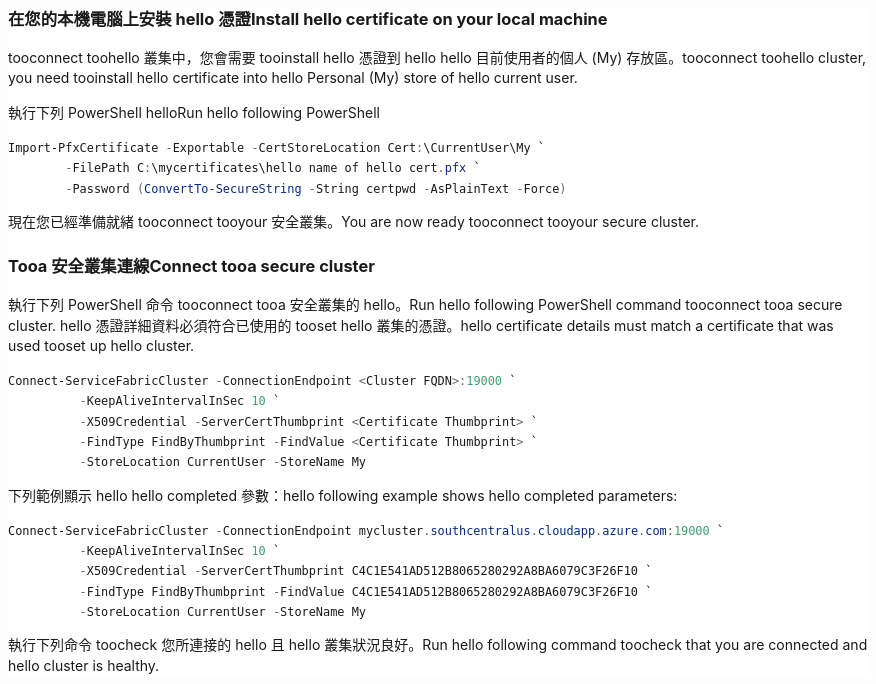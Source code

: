 ### <a name="install-hello-certificate-on-your-local-machine"></a><span data-ttu-id="9c033-200">在您的本機電腦上安裝 hello 憑證</span><span class="sxs-lookup"><span data-stu-id="9c033-200">Install hello certificate on your local machine</span></span>
  
<span data-ttu-id="9c033-201">tooconnect toohello 叢集中，您會需要 tooinstall hello 憑證到 hello hello 目前使用者的個人 (My) 存放區。</span><span class="sxs-lookup"><span data-stu-id="9c033-201">tooconnect toohello cluster, you need tooinstall hello certificate into hello Personal (My) store of hello current user.</span></span> 

<span data-ttu-id="9c033-202">執行下列 PowerShell hello</span><span class="sxs-lookup"><span data-stu-id="9c033-202">Run hello following PowerShell</span></span>

```powershell
Import-PfxCertificate -Exportable -CertStoreLocation Cert:\CurrentUser\My `
        -FilePath C:\mycertificates\hello name of hello cert.pfx `
        -Password (ConvertTo-SecureString -String certpwd -AsPlainText -Force)
```

<span data-ttu-id="9c033-203">現在您已經準備就緒 tooconnect tooyour 安全叢集。</span><span class="sxs-lookup"><span data-stu-id="9c033-203">You are now ready tooconnect tooyour secure cluster.</span></span>

### <a name="connect-tooa-secure-cluster"></a><span data-ttu-id="9c033-204">Tooa 安全叢集連線</span><span class="sxs-lookup"><span data-stu-id="9c033-204">Connect tooa secure cluster</span></span> 

<span data-ttu-id="9c033-205">執行下列 PowerShell 命令 tooconnect tooa 安全叢集的 hello。</span><span class="sxs-lookup"><span data-stu-id="9c033-205">Run hello following PowerShell command tooconnect tooa secure cluster.</span></span> <span data-ttu-id="9c033-206">hello 憑證詳細資料必須符合已使用的 tooset hello 叢集的憑證。</span><span class="sxs-lookup"><span data-stu-id="9c033-206">hello certificate details must match a certificate that was used tooset up hello cluster.</span></span> 

```powershell
Connect-ServiceFabricCluster -ConnectionEndpoint <Cluster FQDN>:19000 `
          -KeepAliveIntervalInSec 10 `
          -X509Credential -ServerCertThumbprint <Certificate Thumbprint> `
          -FindType FindByThumbprint -FindValue <Certificate Thumbprint> `
          -StoreLocation CurrentUser -StoreName My
```


<span data-ttu-id="9c033-207">下列範例顯示 hello hello completed 參數：</span><span class="sxs-lookup"><span data-stu-id="9c033-207">hello following example shows hello completed parameters:</span></span> 

```powershell
Connect-ServiceFabricCluster -ConnectionEndpoint mycluster.southcentralus.cloudapp.azure.com:19000 `
          -KeepAliveIntervalInSec 10 `
          -X509Credential -ServerCertThumbprint C4C1E541AD512B8065280292A8BA6079C3F26F10 `
          -FindType FindByThumbprint -FindValue C4C1E541AD512B8065280292A8BA6079C3F26F10 `
          -StoreLocation CurrentUser -StoreName My
```

<span data-ttu-id="9c033-208">執行下列命令 toocheck 您所連接的 hello 且 hello 叢集狀況良好。</span><span class="sxs-lookup"><span data-stu-id="9c033-208">Run hello following command toocheck that you are connected and hello cluster is healthy.</span></span>
